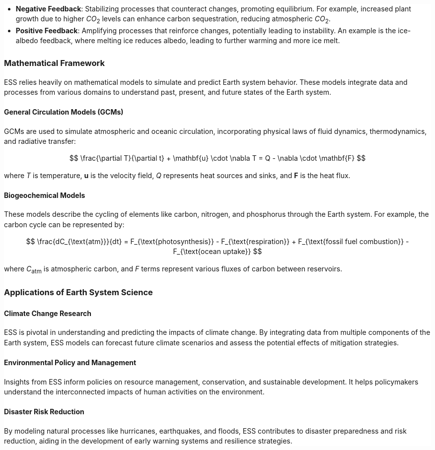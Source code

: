 - **Negative Feedback**: Stabilizing processes that counteract changes, promoting equilibrium. For example, increased plant growth due to higher $CO_2$ levels can enhance carbon sequestration, reducing atmospheric $CO_2$.
- **Positive Feedback**: Amplifying processes that reinforce changes, potentially leading to instability. An example is the ice-albedo feedback, where melting ice reduces albedo, leading to further warming and more ice melt.

### Mathematical Framework

ESS relies heavily on mathematical models to simulate and predict Earth system behavior. These models integrate data and processes from various domains to understand past, present, and future states of the Earth system.

#### General Circulation Models (GCMs)

GCMs are used to simulate atmospheric and oceanic circulation, incorporating physical laws of fluid dynamics, thermodynamics, and radiative transfer:

$$
\frac{\partial T}{\partial t} + \mathbf{u} \cdot \nabla T = Q - \nabla \cdot \mathbf{F}
$$

where $T$ is temperature, $\mathbf{u}$ is the velocity field, $Q$ represents heat sources and sinks, and $\mathbf{F}$ is the heat flux.

#### Biogeochemical Models

These models describe the cycling of elements like carbon, nitrogen, and phosphorus through the Earth system. For example, the carbon cycle can be represented by:

$$
\frac{dC_{\text{atm}}}{dt} = F_{\text{photosynthesis}} - F_{\text{respiration}} + F_{\text{fossil fuel combustion}} - F_{\text{ocean uptake}}
$$

where $C_{\text{atm}}$ is atmospheric carbon, and $F$ terms represent various fluxes of carbon between reservoirs.

### Applications of Earth System Science

#### Climate Change Research

ESS is pivotal in understanding and predicting the impacts of climate change. By integrating data from multiple components of the Earth system, ESS models can forecast future climate scenarios and assess the potential effects of mitigation strategies.

#### Environmental Policy and Management

Insights from ESS inform policies on resource management, conservation, and sustainable development. It helps policymakers understand the interconnected impacts of human activities on the environment.

#### Disaster Risk Reduction

By modeling natural processes like hurricanes, earthquakes, and floods, ESS contributes to disaster preparedness and risk reduction, aiding in the development of early warning systems and resilience strategies.
